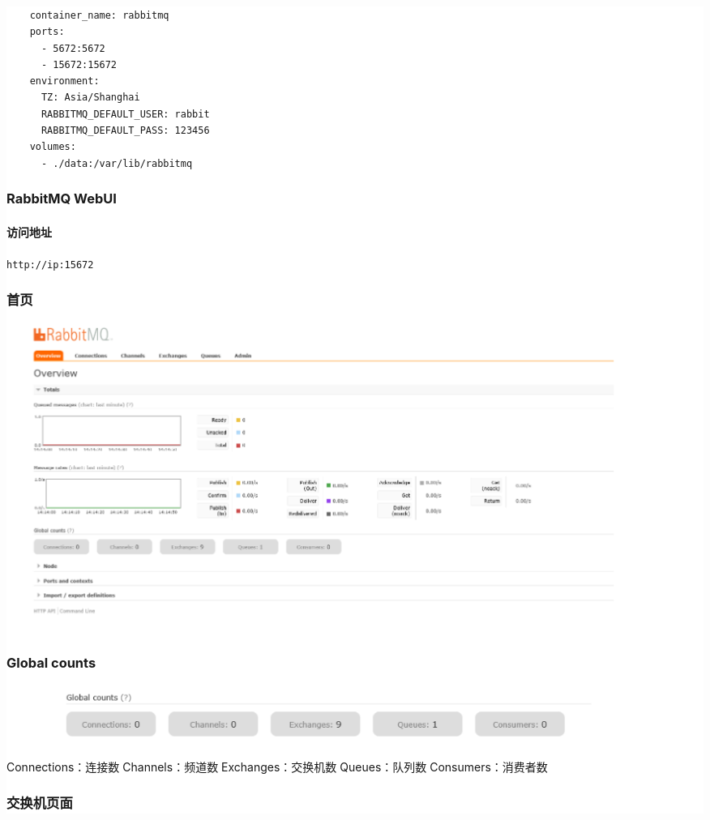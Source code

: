 ```
    container_name: rabbitmq
    ports:
      - 5672:5672
      - 15672:15672
    environment:
      TZ: Asia/Shanghai
      RABBITMQ_DEFAULT_USER: rabbit
      RABBITMQ_DEFAULT_PASS: 123456
    volumes:
      - ./data:/var/lib/rabbitmq
```
### RabbitMQ WebUI
#### 访问地址
```
http://ip:15672
```
### 首页
![enter description here](./images/2019-09-16_151319.png)
### Global counts
![enter description here](./images/2019-09-16_151335.png)
Connections：连接数
Channels：频道数
Exchanges：交换机数
Queues：队列数
Consumers：消费者数
### 交换机页面